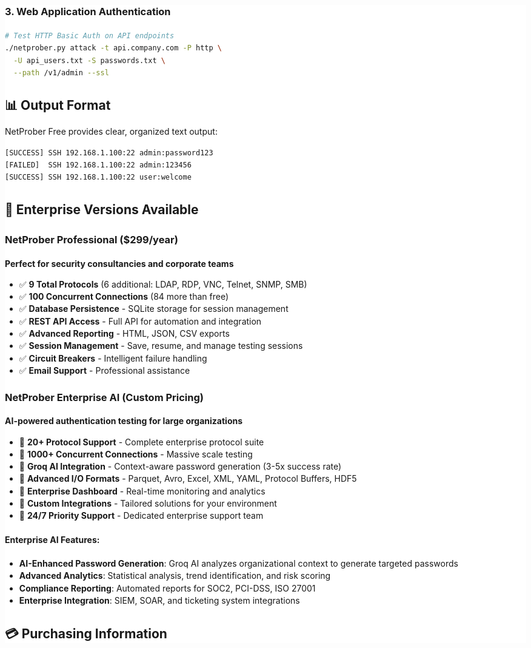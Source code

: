### 3. Web Application Authentication
```bash
# Test HTTP Basic Auth on API endpoints
./netprober.py attack -t api.company.com -P http \
  -U api_users.txt -S passwords.txt \
  --path /v1/admin --ssl
```

## 📊 Output Format

NetProber Free provides clear, organized text output:

```
[SUCCESS] SSH 192.168.1.100:22 admin:password123
[FAILED]  SSH 192.168.1.100:22 admin:123456
[SUCCESS] SSH 192.168.1.100:22 user:welcome
```

## 🏢 Enterprise Versions Available

### NetProber Professional ($299/year)
**Perfect for security consultancies and corporate teams**

- ✅ **9 Total Protocols** (6 additional: LDAP, RDP, VNC, Telnet, SNMP, SMB)
- ✅ **100 Concurrent Connections** (84 more than free)
- ✅ **Database Persistence** - SQLite storage for session management
- ✅ **REST API Access** - Full API for automation and integration
- ✅ **Advanced Reporting** - HTML, JSON, CSV exports
- ✅ **Session Management** - Save, resume, and manage testing sessions
- ✅ **Circuit Breakers** - Intelligent failure handling
- ✅ **Email Support** - Professional assistance

### NetProber Enterprise AI (Custom Pricing)
**AI-powered authentication testing for large organizations**

- 🚀 **20+ Protocol Support** - Complete enterprise protocol suite
- 🚀 **1000+ Concurrent Connections** - Massive scale testing
- 🚀 **Groq AI Integration** - Context-aware password generation (3-5x success rate)
- 🚀 **Advanced I/O Formats** - Parquet, Avro, Excel, XML, YAML, Protocol Buffers, HDF5
- 🚀 **Enterprise Dashboard** - Real-time monitoring and analytics
- 🚀 **Custom Integrations** - Tailored solutions for your environment
- 🚀 **24/7 Priority Support** - Dedicated enterprise support team

#### Enterprise AI Features:
- **AI-Enhanced Password Generation**: Groq AI analyzes organizational context to generate targeted passwords
- **Advanced Analytics**: Statistical analysis, trend identification, and risk scoring
- **Compliance Reporting**: Automated reports for SOC2, PCI-DSS, ISO 27001
- **Enterprise Integration**: SIEM, SOAR, and ticketing system integrations

## 💳 Purchasing Information
